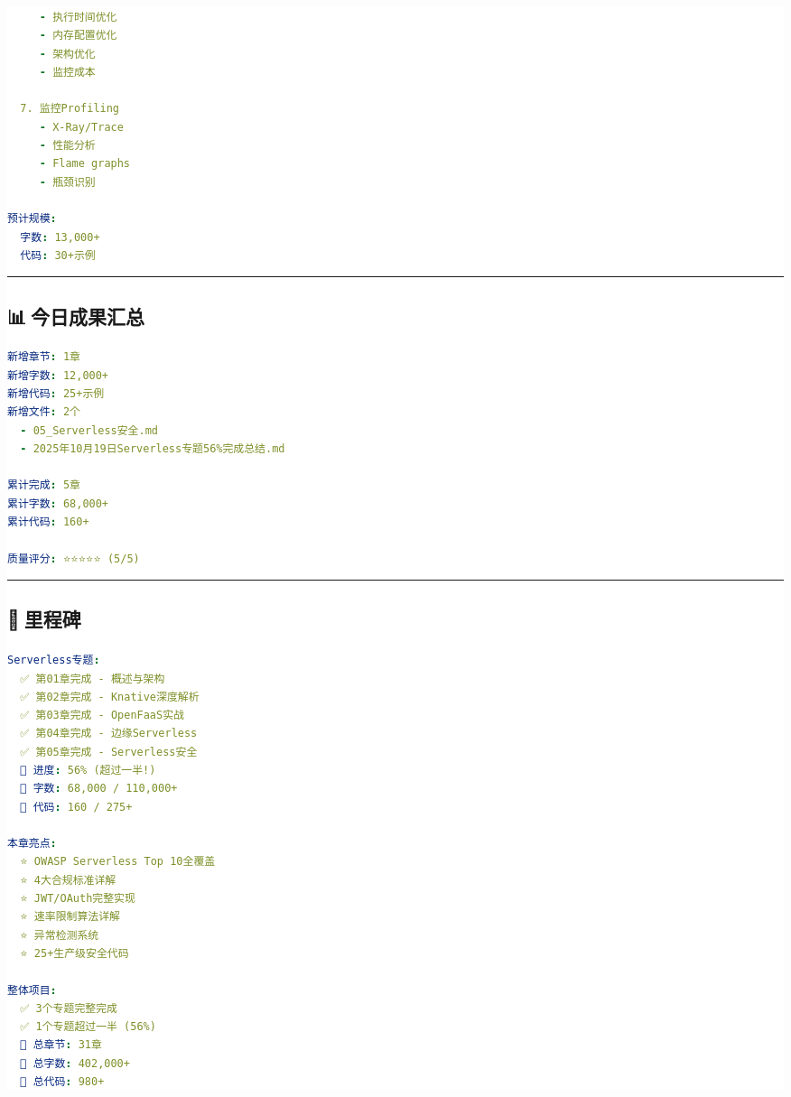 ```yaml
     - 执行时间优化
     - 内存配置优化
     - 架构优化
     - 监控成本
  
  7. 监控Profiling
     - X-Ray/Trace
     - 性能分析
     - Flame graphs
     - 瓶颈识别

预计规模:
  字数: 13,000+
  代码: 30+示例
```

---

## 📊 今日成果汇总

```yaml
新增章节: 1章
新增字数: 12,000+
新增代码: 25+示例
新增文件: 2个
  - 05_Serverless安全.md
  - 2025年10月19日Serverless专题56%完成总结.md

累计完成: 5章
累计字数: 68,000+
累计代码: 160+

质量评分: ⭐⭐⭐⭐⭐ (5/5)
```

---

## 🎉 里程碑

```yaml
Serverless专题:
  ✅ 第01章完成 - 概述与架构
  ✅ 第02章完成 - Knative深度解析
  ✅ 第03章完成 - OpenFaaS实战
  ✅ 第04章完成 - 边缘Serverless
  ✅ 第05章完成 - Serverless安全
  🎯 进度: 56% (超过一半!)
  🎯 字数: 68,000 / 110,000+
  🎯 代码: 160 / 275+

本章亮点:
  ⭐ OWASP Serverless Top 10全覆盖
  ⭐ 4大合规标准详解
  ⭐ JWT/OAuth完整实现
  ⭐ 速率限制算法详解
  ⭐ 异常检测系统
  ⭐ 25+生产级安全代码

整体项目:
  ✅ 3个专题完整完成
  ✅ 1个专题超过一半 (56%)
  🎯 总章节: 31章
  🎯 总字数: 402,000+
  🎯 总代码: 980+
```